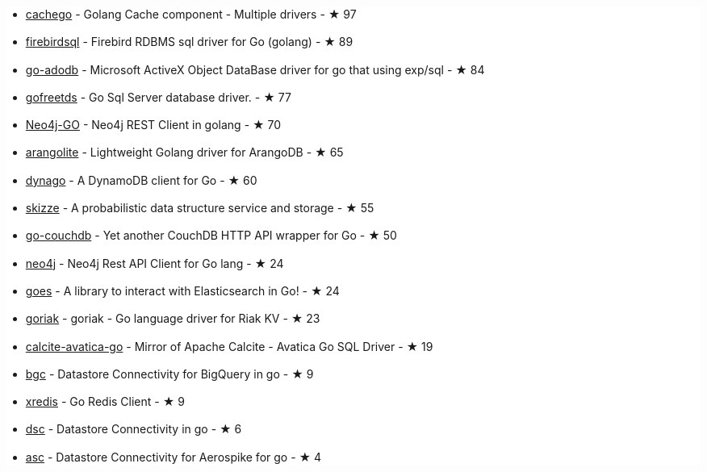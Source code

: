 

* [cachego](https://github.com/fabiorphp/cachego) - Golang Cache component - Multiple drivers - ★ 97



* [firebirdsql](https://github.com/nakagami/firebirdsql) - Firebird RDBMS sql driver for Go (golang) - ★ 89



* [go-adodb](https://github.com/mattn/go-adodb) - Microsoft ActiveX Object DataBase driver for go that using exp/sql - ★ 84



* [gofreetds](https://github.com/minus5/gofreetds) - Go Sql Server database driver. - ★ 77



* [Neo4j-GO](https://github.com/davemeehan/Neo4j-GO) - Neo4j REST Client in golang - ★ 70



* [arangolite](https://github.com/solher/arangolite) - Lightweight Golang driver for ArangoDB - ★ 65



* [dynago](https://github.com/underarmour/dynago) - A DynamoDB client for Go - ★ 60



* [skizze](https://github.com/seiflotfy/skizze) - A probabilistic data structure service and storage - ★ 55



* [go-couchdb](https://github.com/fjl/go-couchdb) - Yet another CouchDB HTTP API wrapper for Go - ★ 50



* [neo4j](https://github.com/cihangir/neo4j) - Neo4j Rest API Client for Go lang - ★ 24



* [goes](https://github.com/OwnLocal/goes) - A library to interact with Elasticsearch in Go! - ★ 24



* [goriak](https://github.com/zegl/goriak) - goriak - Go language driver for Riak KV - ★ 23



* [calcite-avatica-go](https://github.com/apache/calcite-avatica-go) - Mirror of Apache Calcite - Avatica Go SQL Driver - ★ 19



* [bgc](https://github.com/viant/bgc) - Datastore Connectivity for BigQuery in go - ★ 9



* [xredis](https://github.com/shomali11/xredis) - Go Redis Client - ★ 9



* [dsc](https://github.com/viant/dsc) - Datastore Connectivity in go - ★ 6



* [asc](https://github.com/viant/asc) - Datastore Connectivity for Aerospike for go - ★ 4
